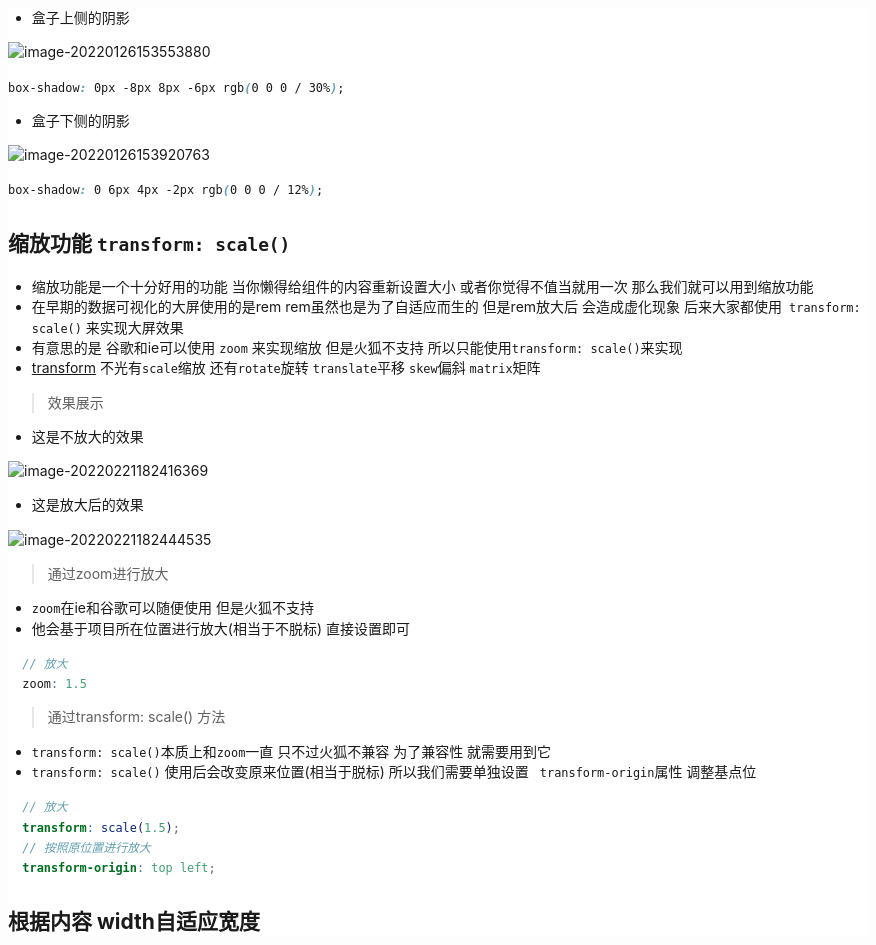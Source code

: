 * 盒子上侧的阴影

![image-20220126153553880](https://jinyanlong-1305883696.cos.ap-hongkong.myqcloud.com/image-20220126153553880.png)

```css
box-shadow: 0px -8px 8px -6px rgb(0 0 0 / 30%);
```

* 盒子下侧的阴影

![image-20220126153920763](https://jinyanlong-1305883696.cos.ap-hongkong.myqcloud.com/image-20220126153920763.png)

```css
box-shadow: 0 6px 4px -2px rgb(0 0 0 / 12%);
```

## 缩放功能 `transform: scale()`

* 缩放功能是一个十分好用的功能 当你懒得给组件的内容重新设置大小 或者你觉得不值当就用一次 那么我们就可以用到缩放功能
* 在早期的数据可视化的大屏使用的是rem rem虽然也是为了自适应而生的 但是rem放大后 会造成虚化现象 后来大家都使用` transform: scale()` 来实现大屏效果
* 有意思的是 谷歌和ie可以使用 `zoom` 来实现缩放 但是火狐不支持 所以只能使用`transform: scale()`来实现
* [transform](https://developer.mozilla.org/zh-CN/docs/Web/CSS/transform) 不光有`scale`缩放 还有`rotate`旋转 `translate`平移 `skew`偏斜 `matrix`矩阵

> 效果展示

* 这是不放大的效果

![image-20220221182416369](https://jinyanlong-1305883696.cos.ap-hongkong.myqcloud.com/image-20220221182416369.png)

* 这是放大后的效果

![image-20220221182444535](https://jinyanlong-1305883696.cos.ap-hongkong.myqcloud.com/image-20220221182444535.png)

> 通过zoom进行放大

* `zoom`在ie和谷歌可以随便使用 但是火狐不支持
*  他会基于项目所在位置进行放大(相当于不脱标) 直接设置即可

```scss
  // 放大
  zoom: 1.5
```

> 通过transform: scale() 方法

* `transform: scale()`本质上和`zoom`一直 只不过火狐不兼容 为了兼容性 就需要用到它
* `transform: scale()` 使用后会改变原来位置(相当于脱标) 所以我们需要单独设置 ` transform-origin`属性 调整基点位

```scss
  // 放大
  transform: scale(1.5);
  // 按照原位置进行放大
  transform-origin: top left;
```

## 根据内容 width自适应宽度

